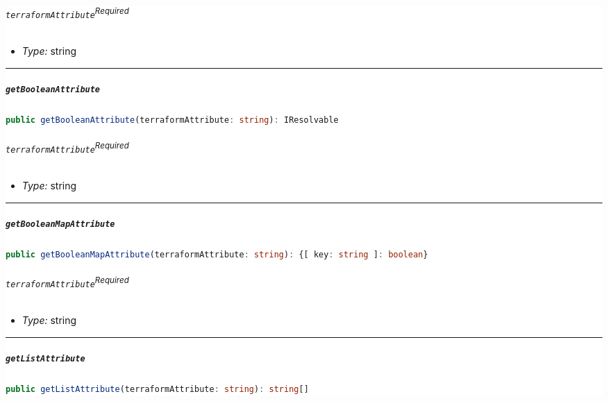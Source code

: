 ###### `terraformAttribute`<sup>Required</sup> <a name="terraformAttribute" id="rhizo-co-terraform-provider-oci.identityDomainsIdentityPropagationTrust.IdentityDomainsIdentityPropagationTrust.getAnyMapAttribute.parameter.terraformAttribute"></a>

- *Type:* string

---

##### `getBooleanAttribute` <a name="getBooleanAttribute" id="rhizo-co-terraform-provider-oci.identityDomainsIdentityPropagationTrust.IdentityDomainsIdentityPropagationTrust.getBooleanAttribute"></a>

```typescript
public getBooleanAttribute(terraformAttribute: string): IResolvable
```

###### `terraformAttribute`<sup>Required</sup> <a name="terraformAttribute" id="rhizo-co-terraform-provider-oci.identityDomainsIdentityPropagationTrust.IdentityDomainsIdentityPropagationTrust.getBooleanAttribute.parameter.terraformAttribute"></a>

- *Type:* string

---

##### `getBooleanMapAttribute` <a name="getBooleanMapAttribute" id="rhizo-co-terraform-provider-oci.identityDomainsIdentityPropagationTrust.IdentityDomainsIdentityPropagationTrust.getBooleanMapAttribute"></a>

```typescript
public getBooleanMapAttribute(terraformAttribute: string): {[ key: string ]: boolean}
```

###### `terraformAttribute`<sup>Required</sup> <a name="terraformAttribute" id="rhizo-co-terraform-provider-oci.identityDomainsIdentityPropagationTrust.IdentityDomainsIdentityPropagationTrust.getBooleanMapAttribute.parameter.terraformAttribute"></a>

- *Type:* string

---

##### `getListAttribute` <a name="getListAttribute" id="rhizo-co-terraform-provider-oci.identityDomainsIdentityPropagationTrust.IdentityDomainsIdentityPropagationTrust.getListAttribute"></a>

```typescript
public getListAttribute(terraformAttribute: string): string[]
```
